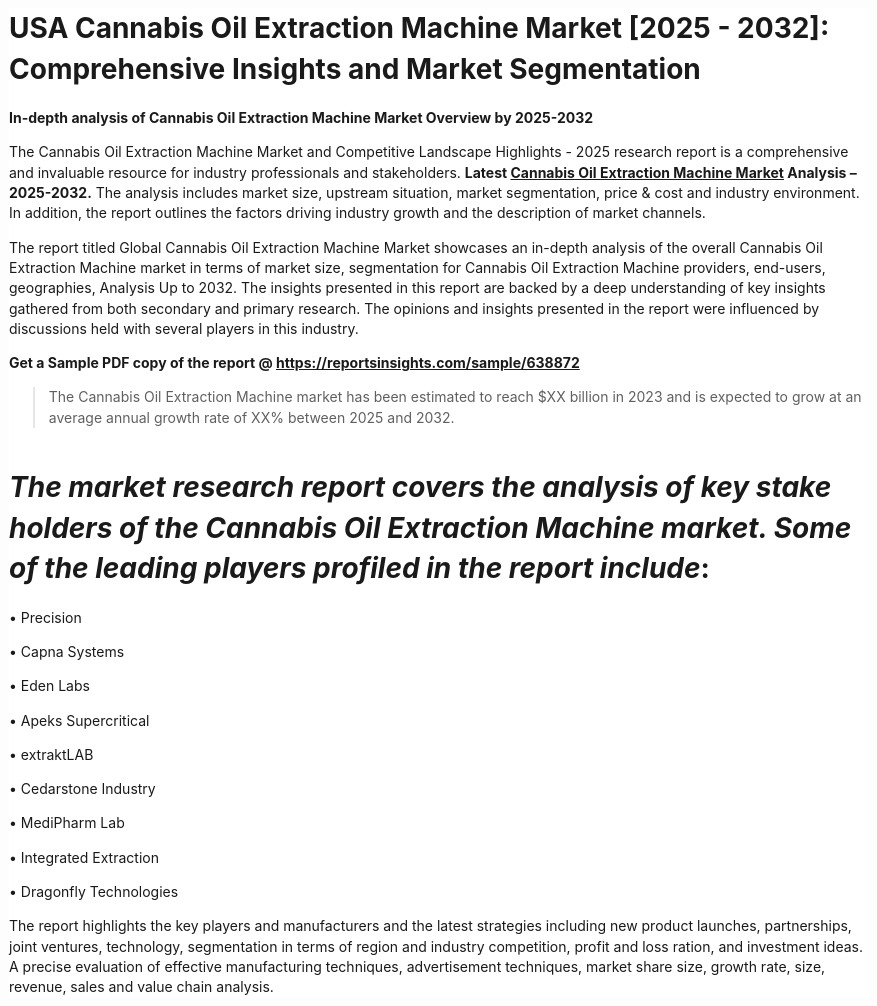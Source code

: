 # USA Cannabis Oil Extraction Machine Market [2025 - 2032]: Comprehensive Insights and Market Segmentation

<strong>In-depth analysis of Cannabis Oil Extraction Machine Market Overview by 2025-2032</strong></p>

The Cannabis Oil Extraction Machine Market and Competitive Landscape Highlights - 2025 research report is a comprehensive and invaluable resource for industry professionals and stakeholders. <strong>Latest <a href=https://www.reportsinsights.com/sample/638872>Cannabis Oil Extraction Machine Market</a> Analysis – 2025-2032.</strong>  The analysis includes market size, upstream situation, market segmentation, price & cost and industry environment. In addition, the report outlines the factors driving industry growth and the description of market channels.

The report titled Global Cannabis Oil Extraction Machine Market showcases an in-depth analysis of the overall Cannabis Oil Extraction Machine market in terms of market size, segmentation for Cannabis Oil Extraction Machine providers, end-users, geographies, Analysis Up to 2032. The insights presented in this report are backed by a deep understanding of key insights gathered from both secondary and primary research. The opinions and insights presented in the report were influenced by discussions held with several players in this industry.

<strong>Get a Sample PDF copy of the report @ <a href=https://reportsinsights.com/sample/638872>https://reportsinsights.com/sample/638872</a></strong>

<blockquote class=""article-editor-content__blockquote"">The Cannabis Oil Extraction Machine market has been estimated to reach $XX billion in 2023 and is expected to grow at an average annual growth rate of XX% between 2025 and 2032.</blockquote>

# <strong><em>The market research report covers the analysis of key stake holders of the Cannabis Oil Extraction Machine market. Some of the leading players profiled in the report include</em></strong>: 

• Precision

• Capna Systems

• Eden Labs

• Apeks Supercritical

• extraktLAB

• Cedarstone Industry

• MediPharm Lab

• Integrated Extraction

• Dragonfly Technologies

The report highlights the key players and manufacturers and the latest strategies including new product launches, partnerships, joint ventures, technology, segmentation in terms of region and industry competition, profit and loss ration, and investment ideas. A precise evaluation of effective manufacturing techniques, advertisement techniques, market share size, growth rate, size, revenue, sales and value chain analysis.
